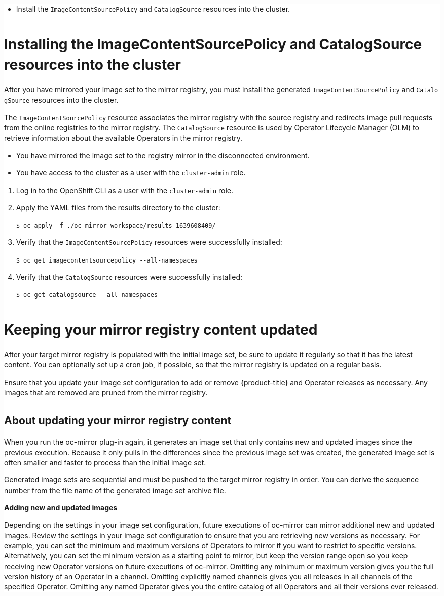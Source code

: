 -   Install the `ImageContentSourcePolicy` and `CatalogSource` resources into the cluster.

# Installing the ImageContentSourcePolicy and CatalogSource resources into the cluster

After you have mirrored your image set to the mirror registry, you must install the generated `ImageContentSourcePolicy` and `CatalogSource` resources into the cluster.

The `ImageContentSourcePolicy` resource associates the mirror registry with the source registry and redirects image pull requests from the online registries to the mirror registry. The `CatalogSource` resource is used by Operator Lifecycle Manager (OLM) to retrieve information about the available Operators in the mirror registry.

-   You have mirrored the image set to the registry mirror in the disconnected environment.

-   You have access to the cluster as a user with the `cluster-admin` role.

1.  Log in to the OpenShift CLI as a user with the `cluster-admin` role.

2.  Apply the YAML files from the results directory to the cluster:

        $ oc apply -f ./oc-mirror-workspace/results-1639608409/



1.  Verify that the `ImageContentSourcePolicy` resources were successfully installed:

        $ oc get imagecontentsourcepolicy --all-namespaces

2.  Verify that the `CatalogSource` resources were successfully installed:

        $ oc get catalogsource --all-namespaces

# Keeping your mirror registry content updated

After your target mirror registry is populated with the initial image set, be sure to update it regularly so that it has the latest content. You can optionally set up a cron job, if possible, so that the mirror registry is updated on a regular basis.

Ensure that you update your image set configuration to add or remove {product-title} and Operator releases as necessary. Any images that are removed are pruned from the mirror registry.

## About updating your mirror registry content

When you run the oc-mirror plug-in again, it generates an image set that only contains new and updated images since the previous execution. Because it only pulls in the differences since the previous image set was created, the generated image set is often smaller and faster to process than the initial image set.

Generated image sets are sequential and must be pushed to the target mirror registry in order. You can derive the sequence number from the file name of the generated image set archive file.

**Adding new and updated images**

Depending on the settings in your image set configuration, future executions of oc-mirror can mirror additional new and updated images. Review the settings in your image set configuration to ensure that you are retrieving new versions as necessary. For example, you can set the minimum and maximum versions of Operators to mirror if you want to restrict to specific versions. Alternatively, you can set the minimum version as a starting point to mirror, but keep the version range open so you keep receiving new Operator versions on future executions of oc-mirror. Omitting any minimum or maximum version gives you the full version history of an Operator in a channel. Omitting explicitly named channels gives you all releases in all channels of the specified Operator. Omitting any named Operator gives you the entire catalog of all Operators and all their versions ever released.
